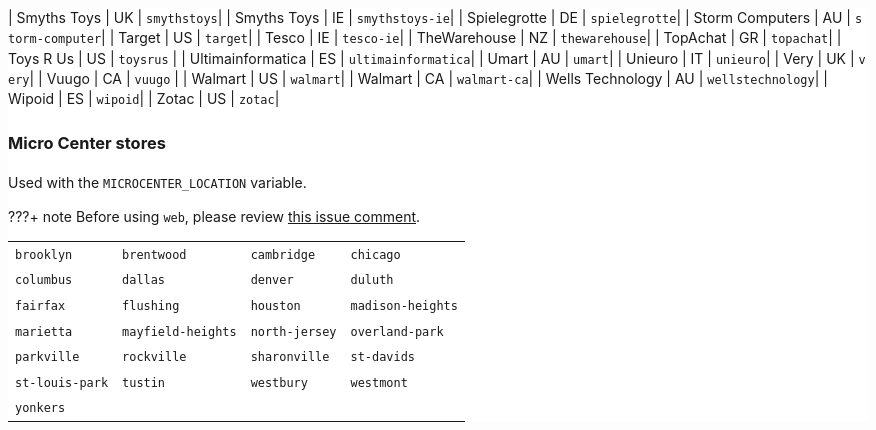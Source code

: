 | Smyths Toys | UK | `smythstoys`|
| Smyths Toys | IE | `smythstoys-ie`|
| Spielegrotte | DE | `spielegrotte`|
| Storm Computers | AU |  `storm-computer`|
| Target | US | `target`|
| Tesco | IE | `tesco-ie`|
| TheWarehouse | NZ | `thewarehouse`|
| TopAchat | GR | `topachat`|
| Toys R Us | US | `toysrus` |
| Ultimainformatica | ES | `ultimainformatica`|
| Umart | AU | `umart`|
| Unieuro | IT | `unieuro`|
| Very | UK | `very`|
| Vuugo | CA | `vuugo` |
| Walmart | US | `walmart`|
| Walmart | CA | `walmart-ca`|
| Wells Technology | AU |  `wellstechnology`|
| Wipoid | ES | `wipoid`|
| Zotac | US | `zotac`|

### Micro Center stores

Used with the `MICROCENTER_LOCATION` variable.

???+ note
    Before using `web`, please review [this issue comment](https://github.com/jef/streetmerchant/issues/442#issuecomment-703297393).

| | | | |
|---|---|---|---|
| `brooklyn` | `brentwood` | `cambridge` | `chicago` |
| `columbus` | `dallas` | `denver` | `duluth` |
| `fairfax` | `flushing` | `houston` | `madison-heights` |
| `marietta` | `mayfield-heights` | `north-jersey` | `overland-park` |
| `parkville` | `rockville` | `sharonville` | `st-davids` |
| `st-louis-park` | `tustin` | `westbury` | `westmont` |
| `yonkers` |
